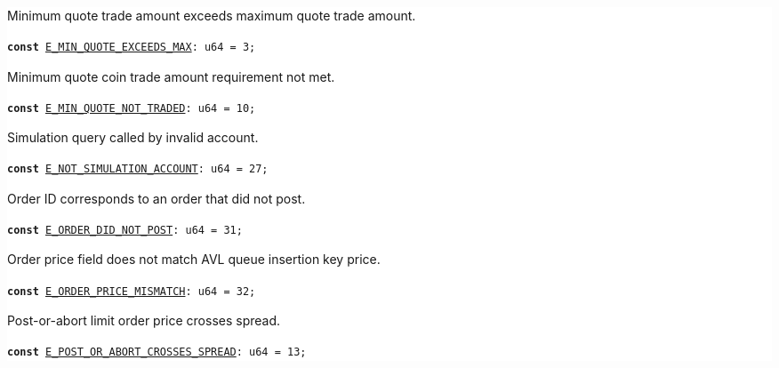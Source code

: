 <a name="0xc0deb00c_market_E_MIN_QUOTE_EXCEEDS_MAX"></a>

Minimum quote trade amount exceeds maximum quote trade amount.


<pre><code><b>const</b> <a href="market.md#0xc0deb00c_market_E_MIN_QUOTE_EXCEEDS_MAX">E_MIN_QUOTE_EXCEEDS_MAX</a>: u64 = 3;
</code></pre>



<a name="0xc0deb00c_market_E_MIN_QUOTE_NOT_TRADED"></a>

Minimum quote coin trade amount requirement not met.


<pre><code><b>const</b> <a href="market.md#0xc0deb00c_market_E_MIN_QUOTE_NOT_TRADED">E_MIN_QUOTE_NOT_TRADED</a>: u64 = 10;
</code></pre>



<a name="0xc0deb00c_market_E_NOT_SIMULATION_ACCOUNT"></a>

Simulation query called by invalid account.


<pre><code><b>const</b> <a href="market.md#0xc0deb00c_market_E_NOT_SIMULATION_ACCOUNT">E_NOT_SIMULATION_ACCOUNT</a>: u64 = 27;
</code></pre>



<a name="0xc0deb00c_market_E_ORDER_DID_NOT_POST"></a>

Order ID corresponds to an order that did not post.


<pre><code><b>const</b> <a href="market.md#0xc0deb00c_market_E_ORDER_DID_NOT_POST">E_ORDER_DID_NOT_POST</a>: u64 = 31;
</code></pre>



<a name="0xc0deb00c_market_E_ORDER_PRICE_MISMATCH"></a>

Order price field does not match AVL queue insertion key price.


<pre><code><b>const</b> <a href="market.md#0xc0deb00c_market_E_ORDER_PRICE_MISMATCH">E_ORDER_PRICE_MISMATCH</a>: u64 = 32;
</code></pre>



<a name="0xc0deb00c_market_E_POST_OR_ABORT_CROSSES_SPREAD"></a>

Post-or-abort limit order price crosses spread.


<pre><code><b>const</b> <a href="market.md#0xc0deb00c_market_E_POST_OR_ABORT_CROSSES_SPREAD">E_POST_OR_ABORT_CROSSES_SPREAD</a>: u64 = 13;
</code></pre>



<a name="0xc0deb00c_market_E_PRICE_TIME_PRIORITY_TOO_LOW"></a>
